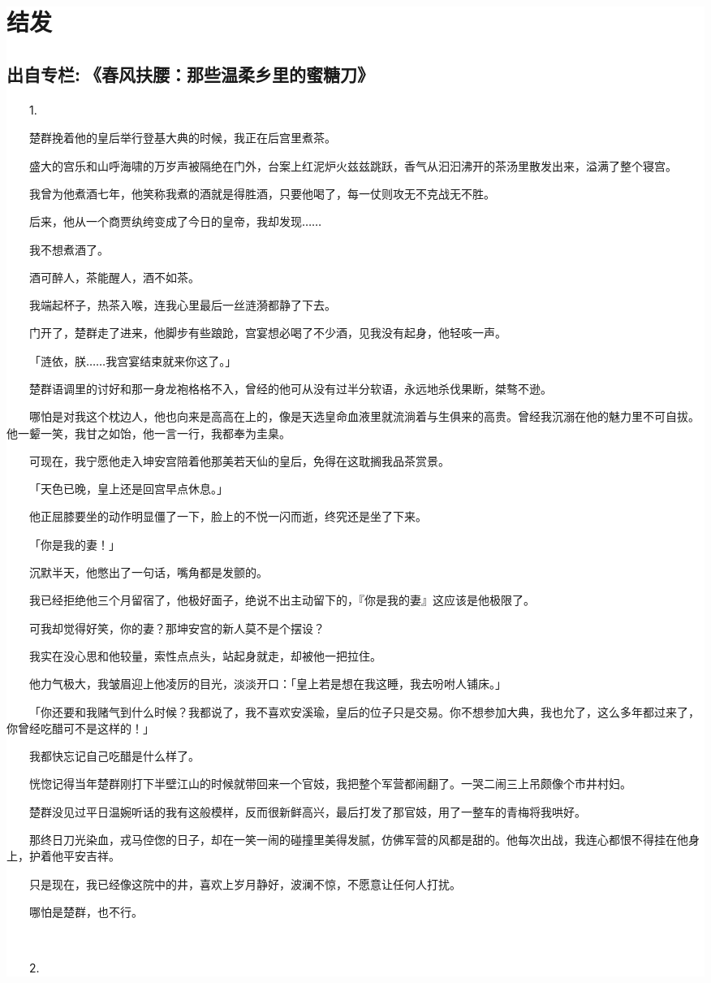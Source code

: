 # 结发  
## 出自专栏: 《春风扶腰：那些温柔乡里的蜜糖刀》  
&emsp;&emsp;1.  
  
&emsp;&emsp;楚群挽着他的皇后举行登基大典的时候，我正在后宫里煮茶。  
  
&emsp;&emsp;盛大的宫乐和山呼海啸的万岁声被隔绝在门外，台案上红泥炉火兹兹跳跃，香气从汩汩沸开的茶汤里散发出来，溢满了整个寝宫。  
  
&emsp;&emsp;我曾为他煮酒七年，他笑称我煮的酒就是得胜酒，只要他喝了，每一仗则攻无不克战无不胜。  
  
&emsp;&emsp;后来，他从一个商贾纨绔变成了今日的皇帝，我却发现……  
  
&emsp;&emsp;我不想煮酒了。  
  
&emsp;&emsp;酒可醉人，茶能醒人，酒不如茶。  
  
&emsp;&emsp;我端起杯子，热茶入喉，连我心里最后一丝涟漪都静了下去。  
  
&emsp;&emsp;门开了，楚群走了进来，他脚步有些踉跄，宫宴想必喝了不少酒，见我没有起身，他轻咳一声。  
  
&emsp;&emsp;「涟依，朕……我宫宴结束就来你这了。」  
  
&emsp;&emsp;楚群语调里的讨好和那一身龙袍格格不入，曾经的他可从没有过半分软语，永远地杀伐果断，桀骜不逊。  
  
&emsp;&emsp;哪怕是对我这个枕边人，他也向来是高高在上的，像是天选皇命血液里就流淌着与生俱来的高贵。曾经我沉溺在他的魅力里不可自拔。他一颦一笑，我甘之如饴，他一言一行，我都奉为圭臬。  
  
&emsp;&emsp;可现在，我宁愿他走入坤安宫陪着他那美若天仙的皇后，免得在这耽搁我品茶赏景。  
  
&emsp;&emsp;「天色已晚，皇上还是回宫早点休息。」  
  
&emsp;&emsp;他正屈膝要坐的动作明显僵了一下，脸上的不悦一闪而逝，终究还是坐了下来。  
  
&emsp;&emsp;「你是我的妻！」  
  
&emsp;&emsp;沉默半天，他憋出了一句话，嘴角都是发颤的。  
  
&emsp;&emsp;我已经拒绝他三个月留宿了，他极好面子，绝说不出主动留下的，『你是我的妻』这应该是他极限了。  
  
&emsp;&emsp;可我却觉得好笑，你的妻？那坤安宫的新人莫不是个摆设？  
  
&emsp;&emsp;我实在没心思和他较量，索性点点头，站起身就走，却被他一把拉住。  
  
&emsp;&emsp;他力气极大，我皱眉迎上他凌厉的目光，淡淡开口：「皇上若是想在我这睡，我去吩咐人铺床。」  
  
&emsp;&emsp;「你还要和我赌气到什么时候？我都说了，我不喜欢安溪瑜，皇后的位子只是交易。你不想参加大典，我也允了，这么多年都过来了，你曾经吃醋可不是这样的！」  
  
&emsp;&emsp;我都快忘记自己吃醋是什么样了。  
  
&emsp;&emsp;恍惚记得当年楚群刚打下半壁江山的时候就带回来一个官妓，我把整个军营都闹翻了。一哭二闹三上吊颇像个市井村妇。  
  
&emsp;&emsp;楚群没见过平日温婉听话的我有这般模样，反而很新鲜高兴，最后打发了那官妓，用了一整车的青梅将我哄好。  
  
&emsp;&emsp;那终日刀光染血，戎马倥偬的日子，却在一笑一闹的碰撞里美得发腻，仿佛军营的风都是甜的。他每次出战，我连心都恨不得挂在他身上，护着他平安吉祥。  
  
&emsp;&emsp;只是现在，我已经像这院中的井，喜欢上岁月静好，波澜不惊，不愿意让任何人打扰。  
  
&emsp;&emsp;哪怕是楚群，也不行。  
  
&emsp;&emsp;   
  
&emsp;&emsp;2.  
  